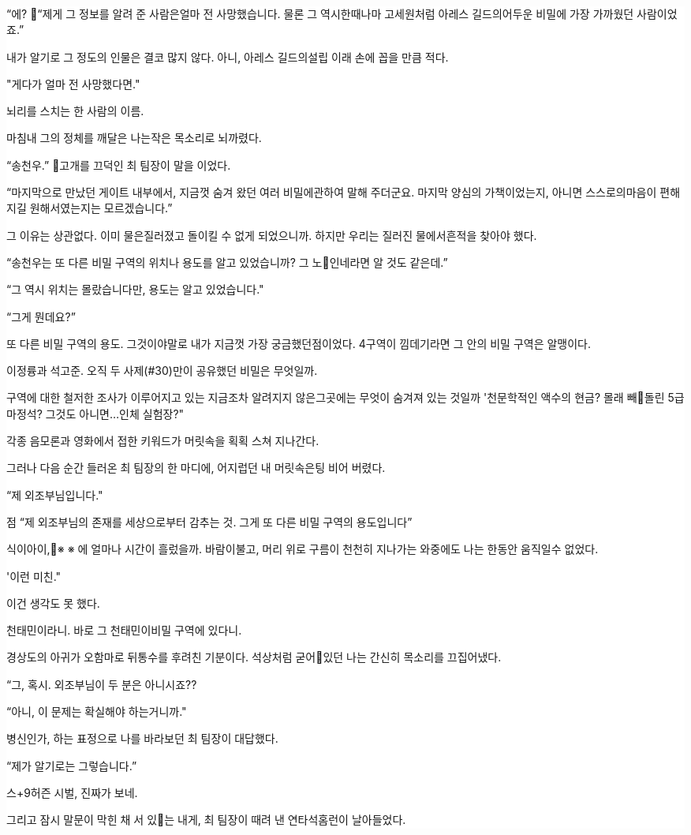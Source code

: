 “에?
“제게 그 정보를 알려 준 사람은얼마 전 사망했습니다. 물론 그 역시한때나마 고세원처럼 아레스 길드의어두운 비밀에 가장 가까웠던 사람이었죠.”

내가 알기로 그 정도의 인물은 결코 많지 않다. 아니, 아레스 길드의설립 이래 손에 꼽을 만큼 적다.

"게다가 얼마 전 사망했다면."

뇌리를 스치는 한 사람의 이름.

마침내 그의 정체를 깨달은 나는작은 목소리로 뇌까렸다.

“송천우.”
고개를 끄덕인 최 팀장이 말을 이었다.

“마지막으로 만났던 게이트 내부에서, 지금껏 숨겨 왔던 여러 비밀에관하여 말해 주더군요. 마지막 양심의 가책이었는지, 아니면 스스로의마음이 편해지길 원해서였는지는 모르겠습니다.”

그 이유는 상관없다. 이미 물은질러졌고 돌이킬 수 없게 되었으니까. 하지만 우리는 질러진 물에서흔적을 찾아야 했다.

“송천우는 또 다른 비밀 구역의 위치나 용도를 알고 있었습니까? 그 노인네라면 알 것도 같은데.”

“그 역시 위치는 몰랐습니다만, 용도는 알고 있었습니다."

“그게 뭔데요?”

또 다른 비밀 구역의 용도. 그것이야말로 내가 지금껏 가장 궁금했던점이었다. 4구역이 낌데기라면 그 안의 비밀 구역은 알맹이다.

이정륭과 석고준. 오직 두 사제(#30)만이 공유했던 비밀은 무엇일까.

구역에 대한 철저한 조사가 이루어지고 있는 지금조차 알려지지 않은그곳에는 무엇이 숨겨져 있는 것일까
'천문학적인 액수의 현금? 몰래 빼돌린 5급 마정석? 그것도 아니면…인체 실험장?"

각종 음모론과 영화에서 접한 키워드가 머릿속을 획획 스쳐 지나간다.

그러나 다음 순간 들러온 최 팀장의 한 마디에, 어지럽던 내 머릿속은팅 비어 버렸다.

“제 외조부님입니다."

점
“제 외조부님의 존재를 세상으로부터 감추는 것. 그게 또 다른 비밀 구역의 용도입니다”

식이아이,※ ※ 에
얼마나 시간이 흘렀을까. 바람이불고, 머리 위로 구름이 천천히 지나가는 와중에도 나는 한동안 움직일수 없었다.

'이런 미친."

이건 생각도 못 했다.

천태민이라니. 바로 그 천태민이비밀 구역에 있다니.

경상도의 아귀가 오함마로 뒤통수를 후려친 기분이다. 석상처럼 굳어있던 나는 간신히 목소리를 끄집어냈다.

“그, 혹시. 외조부님이 두 분은 아니시죠??

“아니, 이 문제는 확실해야 하는거니까."

병신인가, 하는 표정으로 나를 바라보던 최 팀장이 대답했다.

“제가 알기로는 그렇습니다.”

스+9허즌
시벌, 진짜가 보네.

그리고 잠시 말문이 막힌 채 서 있는 내게, 최 팀장이 때려 낸 연타석홈런이 날아들었다.
